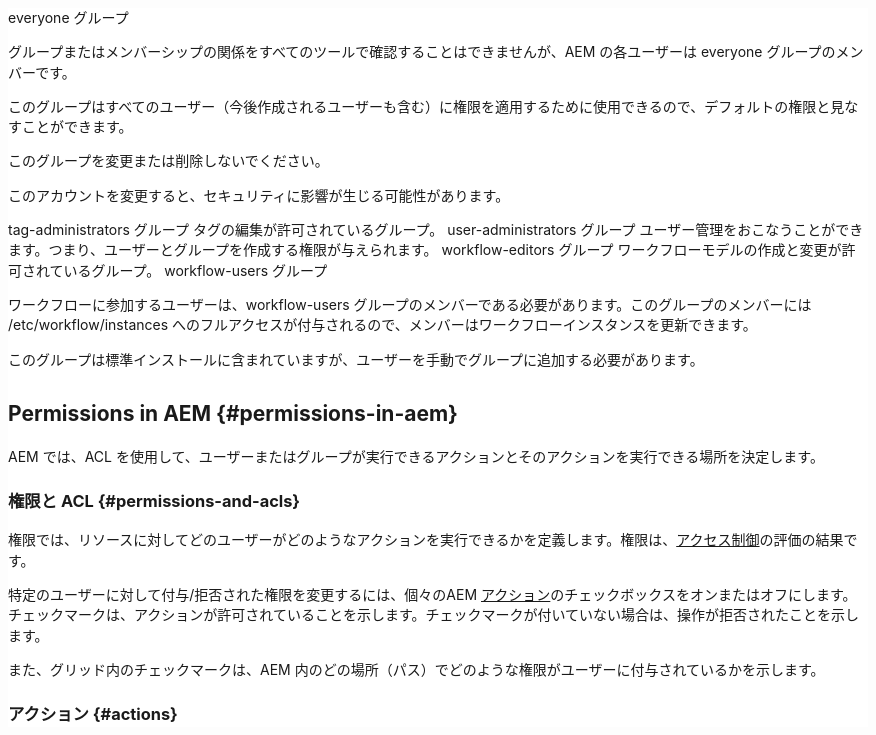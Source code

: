   <td> </td>
  </tr>
  <tr>
   <td>everyone</td>
   <td>グループ</td>
   <td><p>グループまたはメンバーシップの関係をすべてのツールで確認することはできませんが、AEM の各ユーザーは everyone グループのメンバーです。</p> <p>このグループはすべてのユーザー（今後作成されるユーザーも含む）に権限を適用するために使用できるので、デフォルトの権限と見なすことができます。</p> </td>
   <td><p>このグループを変更または削除しないでください。</p> <p>このアカウントを変更すると、セキュリティに影響が生じる可能性があります。</p> </td>
  </tr>
  <tr>
   <td>tag-administrators</td>
   <td>グループ</td>
   <td>タグの編集が許可されているグループ。</td>
   <td> </td>
  </tr>
  <tr>
   <td>user-administrators</td>
   <td>グループ</td>
   <td>ユーザー管理をおこなうことができます。つまり、ユーザーとグループを作成する権限が与えられます。</td>
   <td> </td>
  </tr>
  <tr>
   <td>workflow-editors</td>
   <td>グループ</td>
   <td>ワークフローモデルの作成と変更が許可されているグループ。</td>
   <td> </td>
  </tr>
  <tr>
   <td>workflow-users</td>
   <td>グループ</td>
   <td><p>ワークフローに参加するユーザーは、workflow-users グループのメンバーである必要があります。このグループのメンバーには /etc/workflow/instances へのフルアクセスが付与されるので、メンバーはワークフローインスタンスを更新できます。</p> <p>このグループは標準インストールに含まれていますが、ユーザーを手動でグループに追加する必要があります。</p> </td>
  </tr>
 </tbody>
</table>

## Permissions in AEM {#permissions-in-aem}

AEM では、ACL を使用して、ユーザーまたはグループが実行できるアクションとそのアクションを実行できる場所を決定します。

### 権限と ACL {#permissions-and-acls}

権限では、リソースに対してどのユーザーがどのようなアクションを実行できるかを定義します。権限は、[アクセス制御](#access-control-lists-and-how-they-are-evaluated)の評価の結果です。

特定のユーザーに対して付与/拒否された権限を変更するには、個々のAEM [アクション](security.md#actions)のチェックボックスをオンまたはオフにします。チェックマークは、アクションが許可されていることを示します。チェックマークが付いていない場合は、操作が拒否されたことを示します。

また、グリッド内のチェックマークは、AEM 内のどの場所（パス）でどのような権限がユーザーに付与されているかを示します。

### アクション  {#actions}
